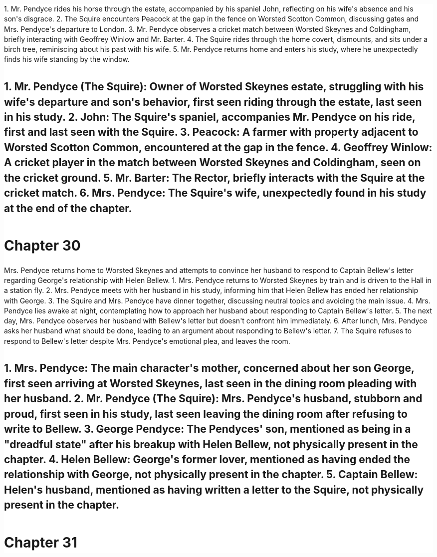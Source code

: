 <events>
1. Mr. Pendyce rides his horse through the estate, accompanied by his spaniel John, reflecting on his wife's absence and his son's disgrace.
2. The Squire encounters Peacock at the gap in the fence on Worsted Scotton Common, discussing gates and Mrs. Pendyce's departure to London.
3. Mr. Pendyce observes a cricket match between Worsted Skeynes and Coldingham, briefly interacting with Geoffrey Winlow and Mr. Barter.
4. The Squire rides through the home covert, dismounts, and sits under a birch tree, reminiscing about his past with his wife.
5. Mr. Pendyce returns home and enters his study, where he unexpectedly finds his wife standing by the window.
</events>

<characters>1. Mr. Pendyce (The Squire): Owner of Worsted Skeynes estate, struggling with his wife's departure and son's behavior, first seen riding through the estate, last seen in his study.
2. John: The Squire's spaniel, accompanies Mr. Pendyce on his ride, first and last seen with the Squire.
3. Peacock: A farmer with property adjacent to Worsted Scotton Common, encountered at the gap in the fence.
4. Geoffrey Winlow: A cricket player in the match between Worsted Skeynes and Coldingham, seen on the cricket ground.
5. Mr. Barter: The Rector, briefly interacts with the Squire at the cricket match.
6. Mrs. Pendyce: The Squire's wife, unexpectedly found in his study at the end of the chapter.</characters>
----------------
# Chapter 30
<synopsis>
Mrs. Pendyce returns home to Worsted Skeynes and attempts to convince her husband to respond to Captain Bellew's letter regarding George's relationship with Helen Bellew.
</synopsis>

<events>
1. Mrs. Pendyce returns to Worsted Skeynes by train and is driven to the Hall in a station fly.
2. Mrs. Pendyce meets with her husband in his study, informing him that Helen Bellew has ended her relationship with George.
3. The Squire and Mrs. Pendyce have dinner together, discussing neutral topics and avoiding the main issue.
4. Mrs. Pendyce lies awake at night, contemplating how to approach her husband about responding to Captain Bellew's letter.
5. The next day, Mrs. Pendyce observes her husband with Bellew's letter but doesn't confront him immediately.
6. After lunch, Mrs. Pendyce asks her husband what should be done, leading to an argument about responding to Bellew's letter.
7. The Squire refuses to respond to Bellew's letter despite Mrs. Pendyce's emotional plea, and leaves the room.
</events>

<characters>1. Mrs. Pendyce: The main character's mother, concerned about her son George, first seen arriving at Worsted Skeynes, last seen in the dining room pleading with her husband.
2. Mr. Pendyce (The Squire): Mrs. Pendyce's husband, stubborn and proud, first seen in his study, last seen leaving the dining room after refusing to write to Bellew.
3. George Pendyce: The Pendyces' son, mentioned as being in a "dreadful state" after his breakup with Helen Bellew, not physically present in the chapter.
4. Helen Bellew: George's former lover, mentioned as having ended the relationship with George, not physically present in the chapter.
5. Captain Bellew: Helen's husband, mentioned as having written a letter to the Squire, not physically present in the chapter.</characters>
----------------
# Chapter 31
<synopsis>